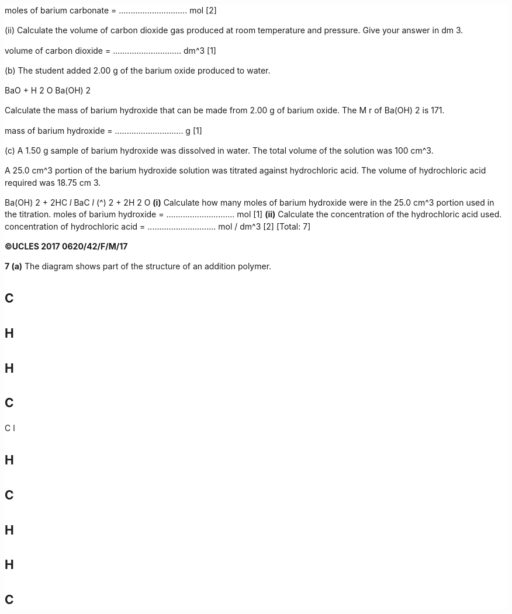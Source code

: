  moles of barium carbonate = ............................. mol [2] 

 (ii) Calculate the volume of carbon dioxide gas produced at room temperature and pressure. Give your answer in dm 3. 

 volume of carbon dioxide = ............................. dm^3 [1] 

 (b) The student added 2.00 g of the barium oxide produced to water. 

 BaO + H 2 O Ba(OH) 2 

 Calculate the mass of barium hydroxide that can be made from 2.00 g of barium oxide. The M r of Ba(OH) 2 is 171. 

 mass of barium hydroxide = ............................. g [1] 

 (c) A 1.50 g sample of barium hydroxide was dissolved in water. The total volume of the solution was 100 cm^3. 

 A 25.0 cm^3 portion of the barium hydroxide solution was titrated against hydrochloric acid. The volume of hydrochloric acid required was 18.75 cm 3. 

Ba(OH) 2 + 2HC _l_ BaC _l_ (^) 2 + 2H 2 O **(i)** Calculate how many moles of barium hydroxide were in the 25.0 cm^3 portion used in the titration. moles of barium hydroxide = ............................. mol [1] **(ii)** Calculate the concentration of the hydrochloric acid used. concentration of hydrochloric acid = ............................. mol / dm^3 [2] [Total: 7] 


**©UCLES 2017 0620/42/F/M/17** 

**7 (a)** The diagram shows part of the structure of an addition polymer. 

## C 

## H 

## H 

## C 

 C l 

## H 

## C 

## H 

## H 

## C 
